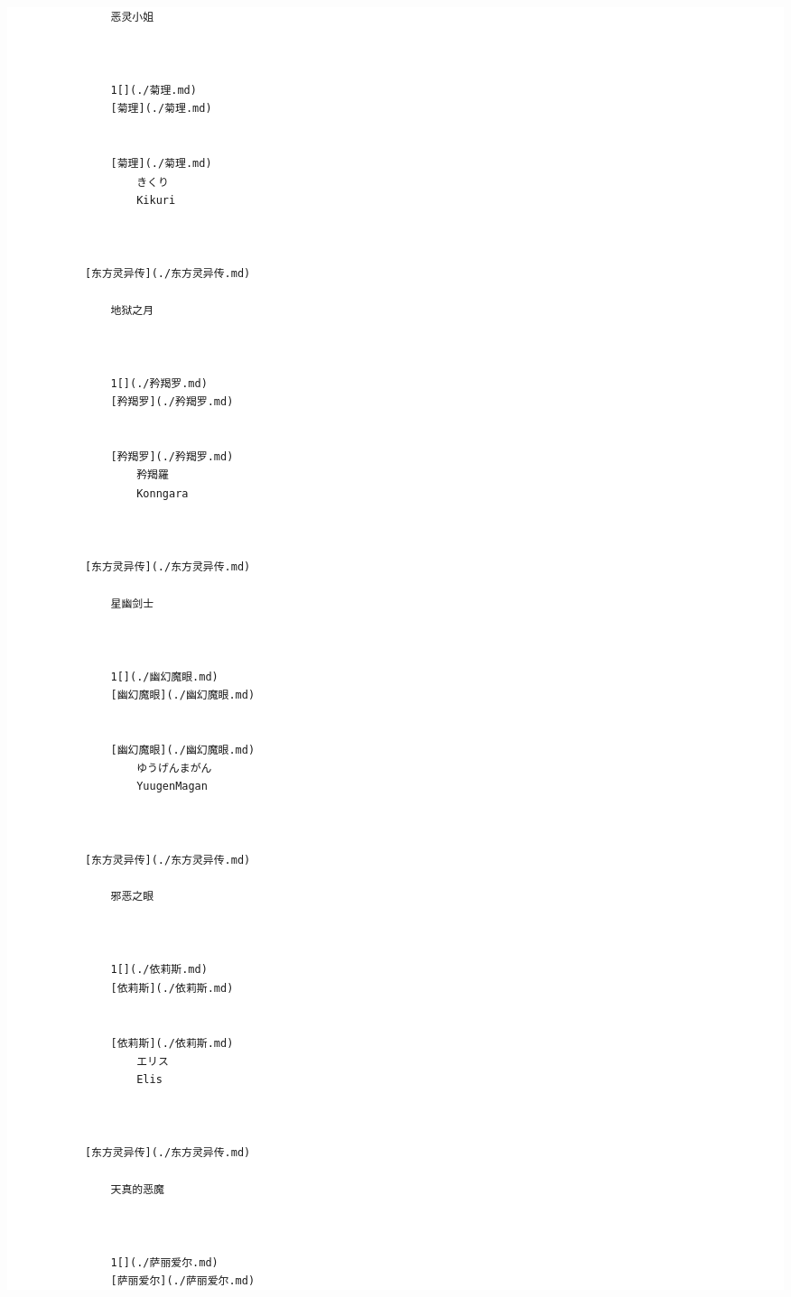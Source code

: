                     恶灵小姐
                
            
                
                    1[](./菊理.md)
                    [菊理](./菊理.md)
                
                
                    [菊理](./菊理.md)
                        きくり
                        Kikuri
                        
                    
                
                [东方灵异传](./东方灵异传.md)
                
                    地狱之月
                
            
                
                    1[](./矜羯罗.md)
                    [矜羯罗](./矜羯罗.md)
                
                
                    [矜羯罗](./矜羯罗.md)
                        矜羯羅
                        Konngara
                        
                    
                
                [东方灵异传](./东方灵异传.md)
                
                    星幽剑士
                
            
                
                    1[](./幽幻魔眼.md)
                    [幽幻魔眼](./幽幻魔眼.md)
                
                
                    [幽幻魔眼](./幽幻魔眼.md)
                        ゆうげんまがん
                        YuugenMagan
                        
                    
                
                [东方灵异传](./东方灵异传.md)
                
                    邪恶之眼
                
            
                
                    1[](./依莉斯.md)
                    [依莉斯](./依莉斯.md)
                
                
                    [依莉斯](./依莉斯.md)
                        エリス
                        Elis
                        
                    
                
                [东方灵异传](./东方灵异传.md)
                
                    天真的恶魔
                
            
                
                    1[](./萨丽爱尔.md)
                    [萨丽爱尔](./萨丽爱尔.md)
                